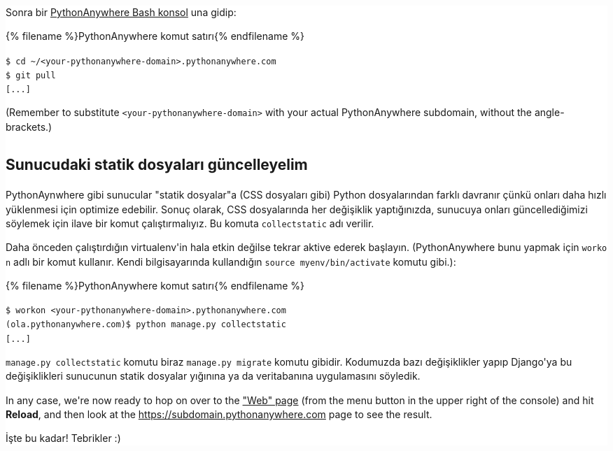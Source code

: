 
Sonra bir [PythonAnywhere Bash konsol](https://www.pythonanywhere.com/consoles/) una gidip:

{% filename %}PythonAnywhere komut satırı{% endfilename %}

    $ cd ~/<your-pythonanywhere-domain>.pythonanywhere.com
    $ git pull
    [...]
    

(Remember to substitute `<your-pythonanywhere-domain>` with your actual PythonAnywhere subdomain, without the angle-brackets.)

## Sunucudaki statik dosyaları güncelleyelim

PythonAynwhere gibi sunucular "statik dosyalar"a (CSS dosyaları gibi) Python dosyalarından farklı davranır çünkü onları daha hızlı yüklenmesi için optimize edebilir. Sonuç olarak, CSS dosyalarında her değişiklik yaptığınızda, sunucuya onları güncellediğimizi söylemek için ilave bir komut çalıştırmalıyız. Bu komuta `collectstatic` adı verilir.

Daha önceden çalıştırdığın virtualenv'in hala etkin değilse tekrar aktive ederek başlayın. (PythonAnywhere bunu yapmak için `workon` adlı bir komut kullanır. Kendi bilgisayarında kullandığın `source myenv/bin/activate` komutu gibi.):

{% filename %}PythonAnywhere komut satırı{% endfilename %}

    $ workon <your-pythonanywhere-domain>.pythonanywhere.com
    (ola.pythonanywhere.com)$ python manage.py collectstatic
    [...]
    

`manage.py collectstatic` komutu biraz `manage.py migrate` komutu gibidir. Kodumuzda bazı değişiklikler yapıp Django'ya bu değişiklikleri sunucunun statik dosyalar yığınına ya da veritabanına uygulamasını söyledik.

In any case, we're now ready to hop on over to the ["Web" page](https://www.pythonanywhere.com/web_app_setup/) (from the menu button in the upper right of the console) and hit **Reload**, and then look at the https://subdomain.pythonanywhere.com page to see the result.

İşte bu kadar! Tebrikler :)